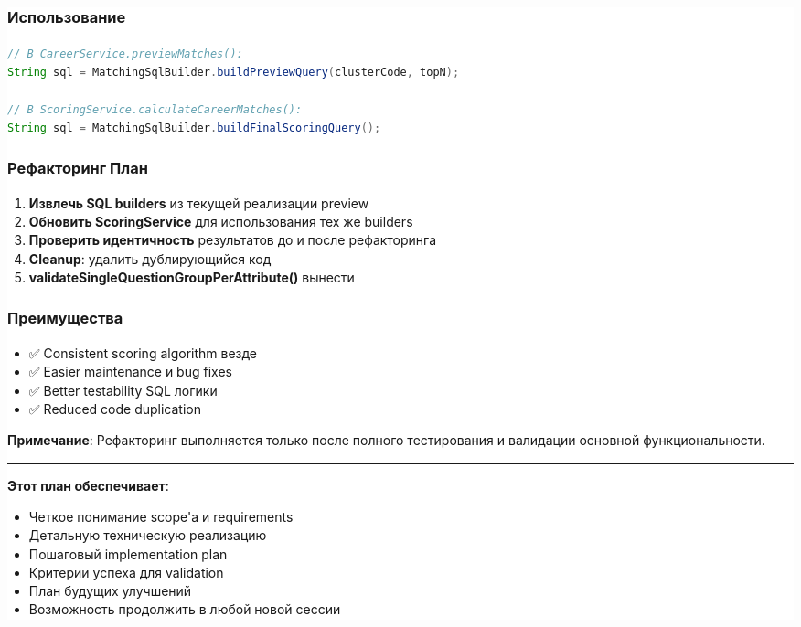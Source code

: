 ### Использование
```java
// В CareerService.previewMatches():
String sql = MatchingSqlBuilder.buildPreviewQuery(clusterCode, topN);

// В ScoringService.calculateCareerMatches(): 
String sql = MatchingSqlBuilder.buildFinalScoringQuery();
```

### Рефакторинг План
1. **Извлечь SQL builders** из текущей реализации preview
2. **Обновить ScoringService** для использования тех же builders
3. **Проверить идентичность** результатов до и после рефакторинга
4. **Cleanup**: удалить дублирующийся код
5. **validateSingleQuestionGroupPerAttribute()** вынести
### Преимущества
- ✅ Consistent scoring algorithm везде
- ✅ Easier maintenance и bug fixes
- ✅ Better testability SQL логики  
- ✅ Reduced code duplication

**Примечание**: Рефакторинг выполняется только после полного тестирования и валидации основной функциональности.

---

**Этот план обеспечивает**:
- Четкое понимание scope'а и requirements
- Детальную техническую реализацию  
- Пошаговый implementation plan
- Критерии успеха для validation
- План будущих улучшений
- Возможность продолжить в любой новой сессии